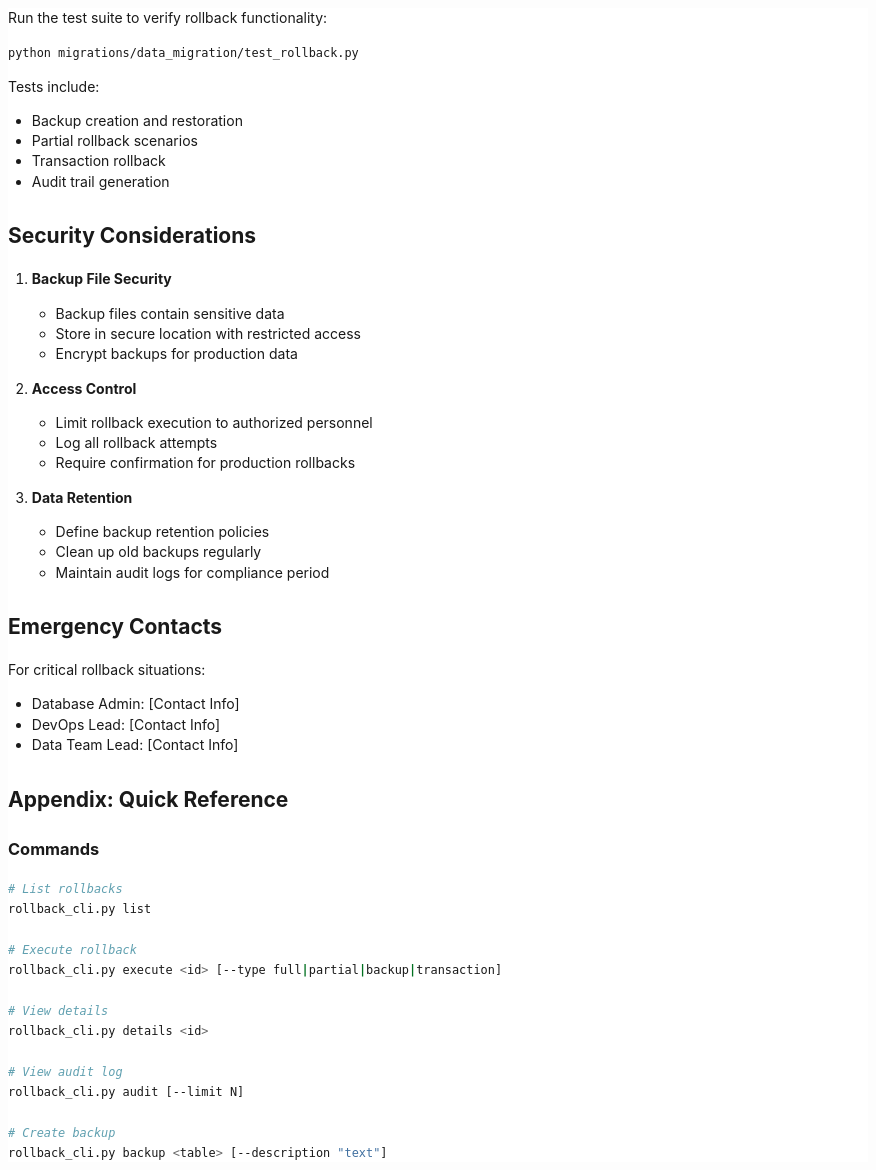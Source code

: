Run the test suite to verify rollback functionality:
```bash
python migrations/data_migration/test_rollback.py
```

Tests include:
- Backup creation and restoration
- Partial rollback scenarios
- Transaction rollback
- Audit trail generation

## Security Considerations

1. **Backup File Security**
   - Backup files contain sensitive data
   - Store in secure location with restricted access
   - Encrypt backups for production data

2. **Access Control**
   - Limit rollback execution to authorized personnel
   - Log all rollback attempts
   - Require confirmation for production rollbacks

3. **Data Retention**
   - Define backup retention policies
   - Clean up old backups regularly
   - Maintain audit logs for compliance period

## Emergency Contacts

For critical rollback situations:
- Database Admin: [Contact Info]
- DevOps Lead: [Contact Info]
- Data Team Lead: [Contact Info]

## Appendix: Quick Reference

### Commands
```bash
# List rollbacks
rollback_cli.py list

# Execute rollback
rollback_cli.py execute <id> [--type full|partial|backup|transaction]

# View details
rollback_cli.py details <id>

# View audit log
rollback_cli.py audit [--limit N]

# Create backup
rollback_cli.py backup <table> [--description "text"]
```
